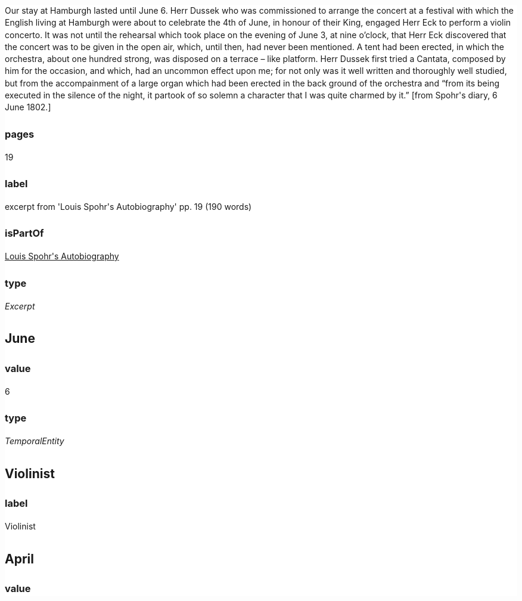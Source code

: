 <p>Our stay at Hamburgh lasted until June 6. Herr Dussek who was commissioned to arrange the concert at a festival with which the English living at Hamburgh were about to celebrate the 4th of June, in honour of their King, engaged Herr Eck to perform a violin concerto. It was not until the rehearsal which took place on the evening of June 3, at nine o&rsquo;clock, that Herr Eck discovered that the concert was to be given in the open air, which, until then, had never been mentioned. A tent had been erected, in which the orchestra, about one hundred strong, was disposed on a terrace &ndash; like platform. Herr Dussek first tried a Cantata, composed by him for the occasion, and which, had an uncommon effect upon me; for not only was it well written and thoroughly well studied, but from the accompainment of a large organ which had been erected in the back ground of the orchestra and &ldquo;from its being executed in the silence of the night, it partook of so solemn a character that I was quite charmed by it.&rdquo; [from Spohr's diary, 6 June 1802.]</p>

### pages


19

### label


excerpt from 'Louis Spohr's Autobiography' pp. 19 (190 words)

### isPartOf


[Louis Spohr's Autobiography](#Louis-Spohr's-Autobiography)

### type


*Excerpt*

## June

### value


6

### type


*TemporalEntity*

## Violinist

### label


Violinist

## April

### value
